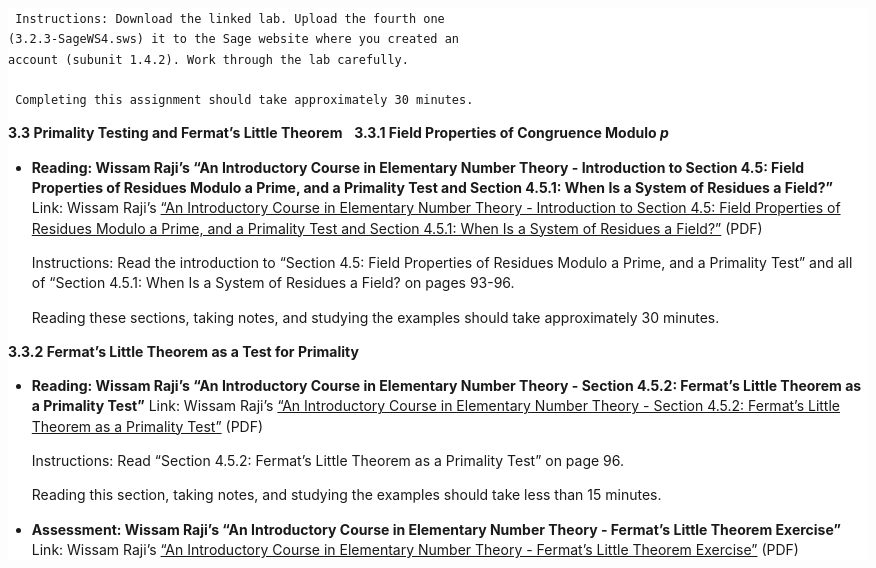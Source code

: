      Instructions: Download the linked lab. Upload the fourth one
    (3.2.3-SageWS4.sws) it to the Sage website where you created an
    account (subunit 1.4.2). Work through the lab carefully.  
      
     Completing this assignment should take approximately 30 minutes.

**3.3 Primality Testing and Fermat’s Little Theorem** <span
id="3.3"></span> 
**3.3.1 Field Properties of Congruence Modulo *p*** <span
id="3.3.1"></span> 
-   **Reading: Wissam Raji’s “An Introductory Course in Elementary
    Number Theory - Introduction to Section 4.5: Field Properties of
    Residues Modulo a Prime, and a Primality Test and Section 4.5.1:
    When Is a System of Residues a Field?”**
    Link: Wissam Raji’s [“An Introductory Course in Elementary Number
    Theory - Introduction to Section 4.5: Field Properties of Residues
    Modulo a Prime, and a Primality Test and Section 4.5.1: When Is a
    System of Residues a
    Field?”](https://resources.saylor.org/wwwresources/archived/site/wp-content/uploads/2014/05/An-Introductory-Course-in-Elementary-Number-Theory.pdf)
    (PDF)  
      
     Instructions: Read the introduction to “Section 4.5: Field
    Properties of Residues Modulo a Prime, and a Primality Test” and all
    of “Section 4.5.1: When Is a System of Residues a Field? on pages
    93-96.  
      
     Reading these sections, taking notes, and studying the examples
    should take approximately 30 minutes.

**3.3.2 Fermat’s Little Theorem as a Test for Primality** <span
id="3.3.2"></span> 
-   **Reading: Wissam Raji’s “An Introductory Course in Elementary
    Number Theory - Section 4.5.2: Fermat’s Little Theorem as a
    Primality Test”**
    Link: Wissam Raji’s [“An Introductory Course in Elementary Number
    Theory - Section 4.5.2: Fermat’s Little Theorem as a Primality
    Test”](https://resources.saylor.org/wwwresources/archived/site/wp-content/uploads/2014/05/An-Introductory-Course-in-Elementary-Number-Theory.pdf)
    (PDF)  
      
     Instructions: Read “Section 4.5.2: Fermat’s Little Theorem as a
    Primality Test” on page 96.  
      
     Reading this section, taking notes, and studying the examples
    should take less than 15 minutes.

-   **Assessment: Wissam Raji’s “An Introductory Course in Elementary
    Number Theory - Fermat’s Little Theorem Exercise”**
    Link: Wissam Raji’s [“An Introductory Course in Elementary Number
    Theory - Fermat’s Little Theorem
    Exercise”](https://resources.saylor.org/wwwresources/archived/site/wp-content/uploads/2014/05/An-Introductory-Course-in-Elementary-Number-Theory.pdf)
    (PDF)  
      